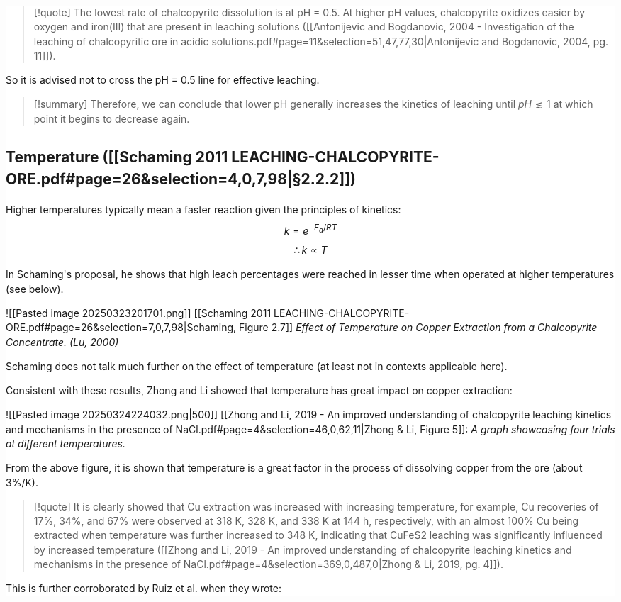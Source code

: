 >[!quote] 
>The lowest rate of chalcopyrite dissolution is at pH = 0.5. At higher pH values, chalcopyrite oxidizes easier by oxygen and iron(III) that are present in leaching solutions ([[Antonijevic and Bogdanovic, 2004 - Investigation of the leaching of chalcopyritic ore in acidic solutions.pdf#page=11&selection=51,47,77,30|Antonijevic and Bogdanovic, 2004, pg. 11]]).

So it is advised not to cross the pH = 0.5 line for effective leaching.


>[!summary]
>Therefore, we can conclude that lower pH generally increases the kinetics of leaching until $pH \lesssim 1$ at which point it begins to decrease again.

## Temperature ([[Schaming 2011 LEACHING-CHALCOPYRITE-ORE.pdf#page=26&selection=4,0,7,98|§2.2.2]])

Higher temperatures typically mean a faster reaction given the principles of kinetics:
$$
k=e^{-E_{a}/RT}
$$
$$
\therefore k \propto T
$$

In Schaming's proposal, he shows that high leach percentages were reached in lesser time when operated at higher temperatures (see below). 

![[Pasted image 20250323201701.png]]
[[Schaming 2011 LEACHING-CHALCOPYRITE-ORE.pdf#page=26&selection=7,0,7,98|Schaming, Figure 2.7]] *Effect of Temperature on Copper Extraction from a Chalcopyrite Concentrate. (Lu, 2000)*

Schaming does not talk much further on the effect of temperature (at least not in contexts applicable here).

Consistent with these results, Zhong and Li showed that temperature has great impact on copper extraction:

![[Pasted image 20250324224032.png|500]]
[[Zhong and Li, 2019 - An improved understanding of chalcopyrite leaching kinetics and mechanisms in the presence of NaCl.pdf#page=4&selection=46,0,62,11|Zhong & Li, Figure 5]]: *A graph showcasing four trials at different temperatures.*

From the above figure, it is shown that temperature is a great factor in the process of dissolving copper from the ore (about 3%/K).

>[!quote]
> It is clearly showed that Cu extraction was increased with increasing temperature, for example, Cu recoveries of 17%, 34%, and 67% were observed at 318 K, 328 K, and 338 K at 144 h, respectively, with an almost 100% Cu being extracted when temperature was further increased to 348 K, indicating that CuFeS2 leaching was significantly influenced by increased temperature ([[Zhong and Li, 2019 - An improved understanding of chalcopyrite leaching kinetics and mechanisms in the presence of NaCl.pdf#page=4&selection=369,0,487,0|Zhong & Li, 2019, pg. 4]]).

This is further corroborated by Ruiz et al. when they wrote:
